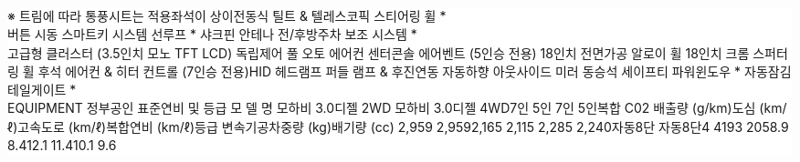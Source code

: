 ※ 트림에 따라 통풍시트는 적용좌석이 상이전동식 틸트 & 텔레스코픽 스티어링 휠 *   
버튼 시동 스마트키 시스템 선루프 *   샤크핀 안테나 전/후방주차 보조 시스템 *  
고급형 클러스터 (3.5인치 모노 TFT LCD) 독립제어 풀 오토 에어컨 
센터콘솔 에어벤트 (5인승 전용) 18인치 전면가공 알로이 휠 18인치 크롬 스퍼터링 휠 
후석 에어컨 & 히터 컨트롤 (7인승 전용)HID 헤드램프 퍼들 램프 & 후진연동 자동하향 아웃사이드 미러 
 동승석 세이프티 파워윈도우 *   자동잠김 테일게이트 *   
EQUIPMENT
정부공인 표준연비 및 등급
모 델 명
모하비 3.0디젤 2WD
모하비 3.0디젤 4WD7인
5인
7인
5인복합
C02 배출량
(g/km)도심
(km/ℓ)고속도로
(km/ℓ)복합연비
(km/ℓ)등급 변속기공차중량
(kg)배기량
(cc)
2,959
2,9592,165
2,115
2,285
2,240자동8단
자동8단4
4193
2058.9
8.412.1
11.410.1
9.6


